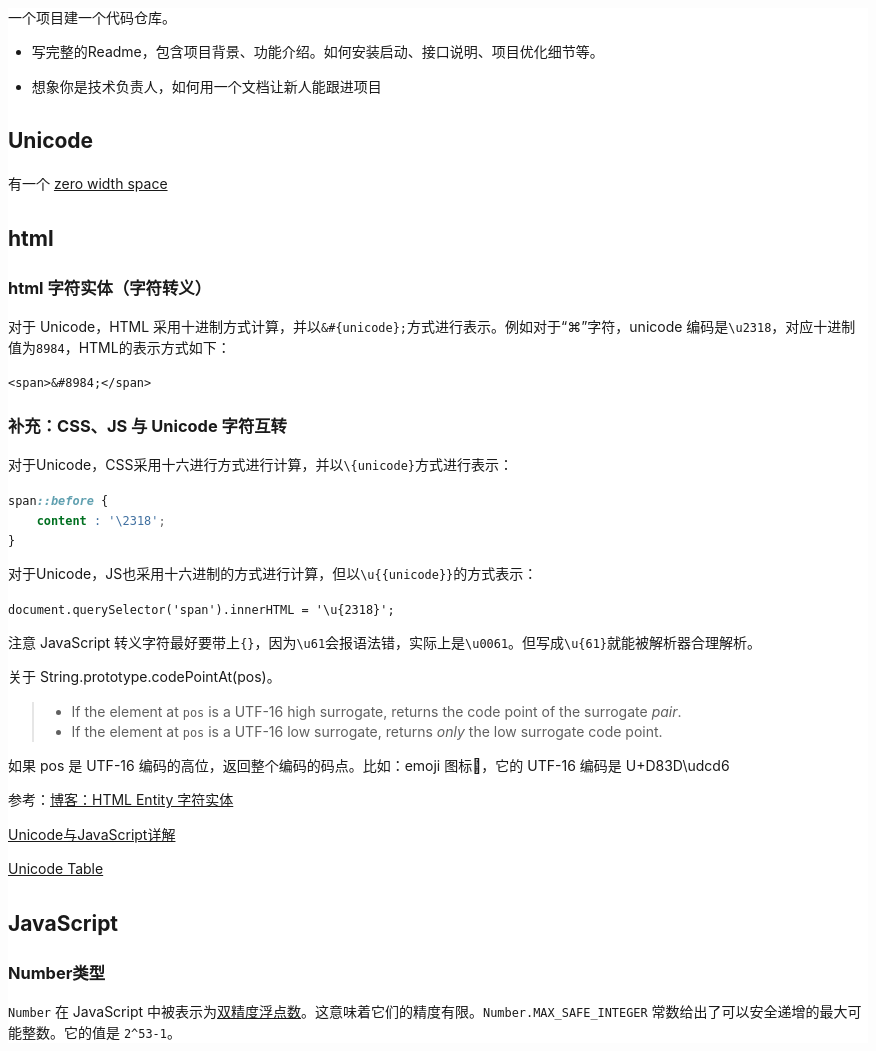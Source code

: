 一个项目建一个代码仓库。

- 写完整的Readme，包含项目背景、功能介绍。如何安装启动、接口说明、项目优化细节等。

- 想象你是技术负责人，如何用一个文档让新人能跟进项目

## Unicode

有一个 [zero width space](https://unicode-table.com/en/200B/) 

## html

### html 字符实体（字符转义）

对于 Unicode，HTML 采用十进制方式计算，并以`&#{unicode};`方式进行表示。例如对于“⌘”字符，unicode 编码是`\u2318`，对应十进制值为`8984`，HTML的表示方式如下：

`<span>&#8984;</span>`

### 补充：CSS、JS 与 Unicode 字符互转

对于Unicode，CSS采用十六进行方式进行计算，并以`\{unicode}`方式进行表示：

```css
span::before {
    content : '\2318';
}
```

对于Unicode，JS也采用十六进制的方式进行计算，但以`\u{{unicode}}`的方式表示：

`document.querySelector('span').innerHTML = '\u{2318}';`

注意 JavaScript 转义字符最好要带上`{}`，因为`\u61`会报语法错，实际上是`\u0061`。但写成`\u{61}`就能被解析器合理解析。

关于 String.prototype.codePointAt(pos)。

> - If the element at `pos` is a UTF-16 high surrogate, returns the code point of the surrogate *pair*.
> - If the element at `pos` is a UTF-16 low surrogate, returns *only* the low surrogate code point.

如果 pos 是 UTF-16 编码的高位，返回整个编码的码点。比如：emoji 图标📖，它的 UTF-16 编码是 U+D83D\udcd6

参考：[博客：HTML Entity 字符实体](https://www.cnblogs.com/polk6/p/html-entity.html)

[Unicode与JavaScript详解](https://www.ruanyifeng.com/blog/2014/12/unicode.html)

[Unicode Table](http://www.tamasoft.co.jp/en/general-info/unicode.html)

## JavaScript

### Number类型

`Number` 在 JavaScript 中被表示为[双精度浮点数](https://link.zhihu.com/?target=http%3A//justjavac.com/codepuzzle/2012/11/02/codepuzzle-float-from-surprised-to-ponder.html)。这意味着它们的精度有限。`Number.MAX_SAFE_INTEGER` 常数给出了可以安全递增的最大可能整数。它的值是 `2^53-1`。
